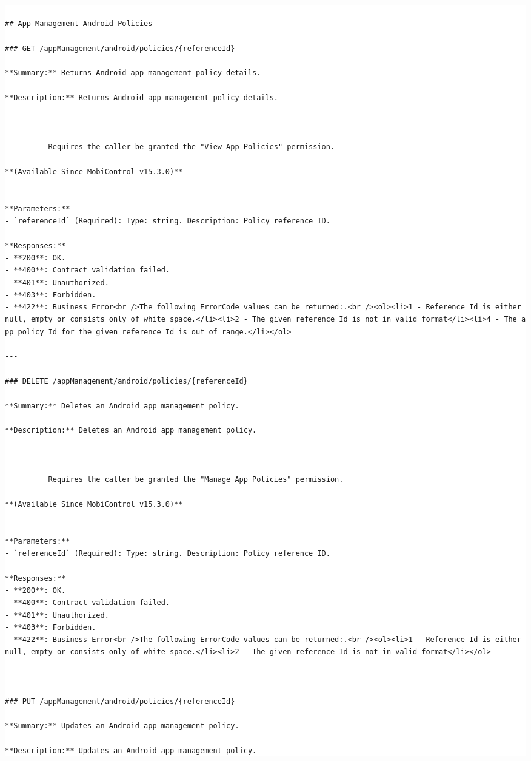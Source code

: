 ````
---
## App Management Android Policies

### GET /appManagement/android/policies/{referenceId}

**Summary:** Returns Android app management policy details.

**Description:** Returns Android app management policy details.



          Requires the caller be granted the "View App Policies" permission.

**(Available Since MobiControl v15.3.0)**


**Parameters:**
- `referenceId` (Required): Type: string. Description: Policy reference ID.

**Responses:**
- **200**: OK.
- **400**: Contract validation failed.
- **401**: Unauthorized.
- **403**: Forbidden.
- **422**: Business Error<br />The following ErrorCode values can be returned:.<br /><ol><li>1 - Reference Id is either null, empty or consists only of white space.</li><li>2 - The given reference Id is not in valid format</li><li>4 - The app policy Id for the given reference Id is out of range.</li></ol>

---

### DELETE /appManagement/android/policies/{referenceId}

**Summary:** Deletes an Android app management policy.

**Description:** Deletes an Android app management policy.



          Requires the caller be granted the "Manage App Policies" permission.

**(Available Since MobiControl v15.3.0)**


**Parameters:**
- `referenceId` (Required): Type: string. Description: Policy reference ID.

**Responses:**
- **200**: OK.
- **400**: Contract validation failed.
- **401**: Unauthorized.
- **403**: Forbidden.
- **422**: Business Error<br />The following ErrorCode values can be returned:.<br /><ol><li>1 - Reference Id is either null, empty or consists only of white space.</li><li>2 - The given reference Id is not in valid format</li></ol>

---

### PUT /appManagement/android/policies/{referenceId}

**Summary:** Updates an Android app management policy.

**Description:** Updates an Android app management policy.
````